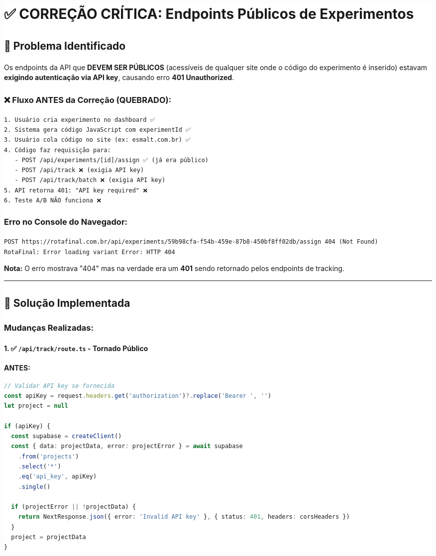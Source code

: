 # ✅ CORREÇÃO CRÍTICA: Endpoints Públicos de Experimentos

## 🎯 Problema Identificado

Os endpoints da API que **DEVEM SER PÚBLICOS** (acessíveis de qualquer site onde o código do experimento é inserido) estavam **exigindo autenticação via API key**, causando erro **401 Unauthorized**.

### ❌ Fluxo ANTES da Correção (QUEBRADO):

```
1. Usuário cria experimento no dashboard ✅
2. Sistema gera código JavaScript com experimentId ✅
3. Usuário cola código no site (ex: esmalt.com.br) ✅
4. Código faz requisição para:
   - POST /api/experiments/[id]/assign ✅ (já era público)
   - POST /api/track ❌ (exigia API key)
   - POST /api/track/batch ❌ (exigia API key)
5. API retorna 401: "API key required" ❌
6. Teste A/B NÃO funciona ❌
```

### Erro no Console do Navegador:
```
POST https://rotafinal.com.br/api/experiments/59b98cfa-f54b-459e-87b8-450bf8ff02db/assign 404 (Not Found)
RotaFinal: Error loading variant Error: HTTP 404
```

**Nota:** O erro mostrava "404" mas na verdade era um **401** sendo retornado pelos endpoints de tracking.

---

## 🔧 Solução Implementada

### Mudanças Realizadas:

#### 1. ✅ `/api/track/route.ts` - Tornado Público

**ANTES:**
```typescript
// Validar API key se fornecida
const apiKey = request.headers.get('authorization')?.replace('Bearer ', '')
let project = null

if (apiKey) {
  const supabase = createClient()
  const { data: projectData, error: projectError } = await supabase
    .from('projects')
    .select('*')
    .eq('api_key', apiKey)
    .single()

  if (projectError || !projectData) {
    return NextResponse.json({ error: 'Invalid API key' }, { status: 401, headers: corsHeaders })
  }
  project = projectData
}
```
